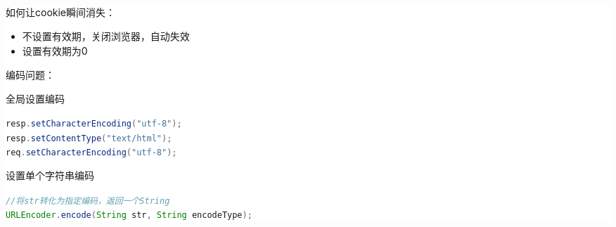 如何让cookie瞬间消失：

- 不设置有效期，关闭浏览器，自动失效
- 设置有效期为0

编码问题：

全局设置编码

~~~java
resp.setCharacterEncoding("utf-8");
resp.setContentType("text/html");
req.setCharacterEncoding("utf-8");
~~~

设置单个字符串编码

~~~java
//将str转化为指定编码，返回一个String
URLEncoder.encode(String str, String encodeType);
~~~















